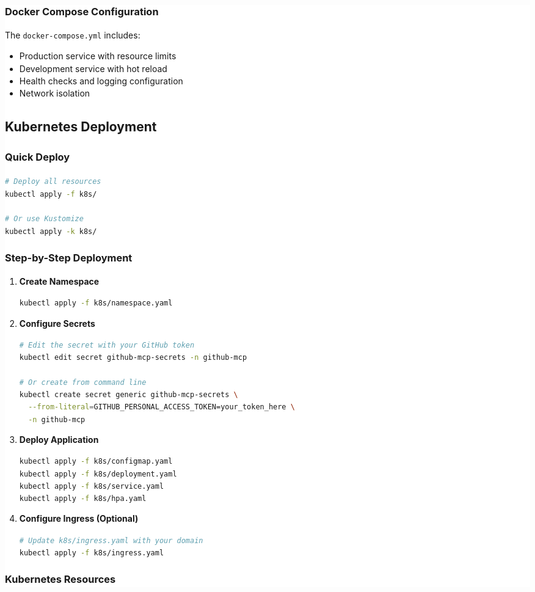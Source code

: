 ### Docker Compose Configuration

The `docker-compose.yml` includes:
- Production service with resource limits
- Development service with hot reload
- Health checks and logging configuration
- Network isolation

## Kubernetes Deployment

### Quick Deploy

```bash
# Deploy all resources
kubectl apply -f k8s/

# Or use Kustomize
kubectl apply -k k8s/
```

### Step-by-Step Deployment

1. **Create Namespace**
   ```bash
   kubectl apply -f k8s/namespace.yaml
   ```

2. **Configure Secrets**
   ```bash
   # Edit the secret with your GitHub token
   kubectl edit secret github-mcp-secrets -n github-mcp
   
   # Or create from command line
   kubectl create secret generic github-mcp-secrets \
     --from-literal=GITHUB_PERSONAL_ACCESS_TOKEN=your_token_here \
     -n github-mcp
   ```

3. **Deploy Application**
   ```bash
   kubectl apply -f k8s/configmap.yaml
   kubectl apply -f k8s/deployment.yaml
   kubectl apply -f k8s/service.yaml
   kubectl apply -f k8s/hpa.yaml
   ```

4. **Configure Ingress (Optional)**
   ```bash
   # Update k8s/ingress.yaml with your domain
   kubectl apply -f k8s/ingress.yaml
   ```

### Kubernetes Resources
